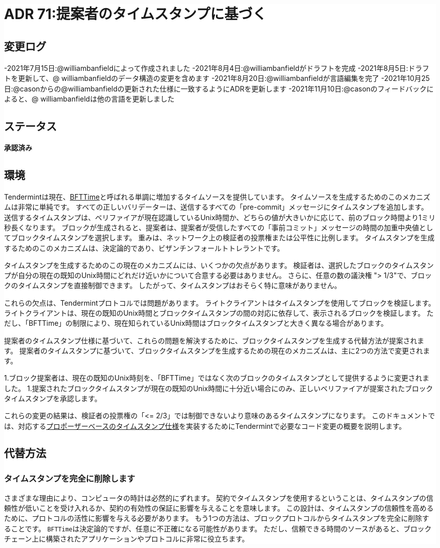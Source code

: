 # ADR 71:提案者のタイムスタンプに基づく

## 変更ログ

 -2021年7月15日:@williambanfieldによって作成されました
 -2021年8月4日:@williambanfieldがドラフトを完成
 -2021年8月5日:ドラフトを更新して、@ williambanfieldのデータ構造の変更を含めます
 -2021年8月20日:@williambanfieldが言語編集を完了
 -2021年10月25日:@casonからの@williambanfieldの更新された仕様に一致するようにADRを更新します
 -2021年11月10日:@casonのフィードバックによると、@ williambanfieldは他の言語を更新しました

## ステータス

 **承認済み**

## 環境

Tendermintは現在、[BFTTime](https://github.com/tendermint/spec/blob/master/spec/consensus/bft-time.md)と呼ばれる単調に増加するタイムソースを提供しています。
タイムソースを生成するためのこのメカニズムは非常に単純です。
すべての正しいバリデーターは、送信するすべての「pre-commit」メッセージにタイムスタンプを追加します。
送信するタイムスタンプは、ベリファイアが現在認識しているUnix時間か、どちらの値が大きいかに応じて、前のブロック時間より1ミリ秒長くなります。
ブロックが生成されると、提案者は、提案者が受信したすべての「事前コミット」メッセージの時間の加重中央値としてブロックタイムスタンプを選択します。
重みは、ネットワーク上の検証者の投票権または公平性に比例します。
タイムスタンプを生成するためのこのメカニズムは、決定論的であり、ビザンチンフォールトトレラントです。

タイムスタンプを生成するためのこの現在のメカニズムには、いくつかの欠点があります。
検証者は、選択したブロックのタイムスタンプが自分の現在の既知のUnix時間にどれだけ近いかについて合意する必要はありません。
さらに、任意の数の議決権 "> 1/3"で、ブロックのタイムスタンプを直接制御できます。
したがって、タイムスタンプはおそらく特に意味がありません。

これらの欠点は、Tendermintプロトコルでは問題があります。
ライトクライアントはタイムスタンプを使用してブロックを検証します。
ライトクライアントは、現在の既知のUnix時間とブロックタイムスタンプの間の対応に依存して、表示されるブロックを検証します。
ただし、「BFTTime」の制限により、現在知られているUnix時間はブロックタイムスタンプと大きく異なる場合があります。

提案者のタイムスタンプ仕様に基づいて、これらの問題を解決するために、ブロックタイムスタンプを生成する代替方法が提案されます。
提案者のタイムスタンプに基づいて、ブロックタイムスタンプを生成するための現在のメカニズムは、主に2つの方法で変更されます。

1.ブロック提案者は、現在の既知のUnix時刻を、「BFTTime」ではなく次のブロックのタイムスタンプとして提供するように変更されました。
1.提案されたブロックタイムスタンプが現在の既知のUnix時間に十分近い場合にのみ、正しいベリファイアが提案されたブロックタイムスタンプを承認します。

これらの変更の結果は、検証者の投票権の「<= 2/3」では制御できないより意味のあるタイムスタンプになります。
このドキュメントでは、対応する[プロポーザーベースのタイムスタンプ仕様](https://github.com/tendermint/spec/tree/master/spec/consensus/proposer-based-timestamp)を実装するためにTendermintで必要なコード変更の概要を説明します。

## 代替方法

### タイムスタンプを完全に削除します

さまざまな理由により、コンピュータの時計は必然的にずれます。
契約でタイムスタンプを使用するということは、タイムスタンプの信頼性が低いことを受け入れるか、契約の有効性の保証に影響を与えることを意味します。
この設計は、タイムスタンプの信頼性を高めるために、プロトコルの活性に影響を与える必要があります。
もう1つの方法は、ブロックプロトコルからタイムスタンプを完全に削除することです。
`BFTTime`は決定論的ですが、任意に不正確になる可能性があります。
ただし、信頼できる時間のソースがあると、ブロックチェーン上に構築されたアプリケーションやプロトコルに非常に役立ちます。
